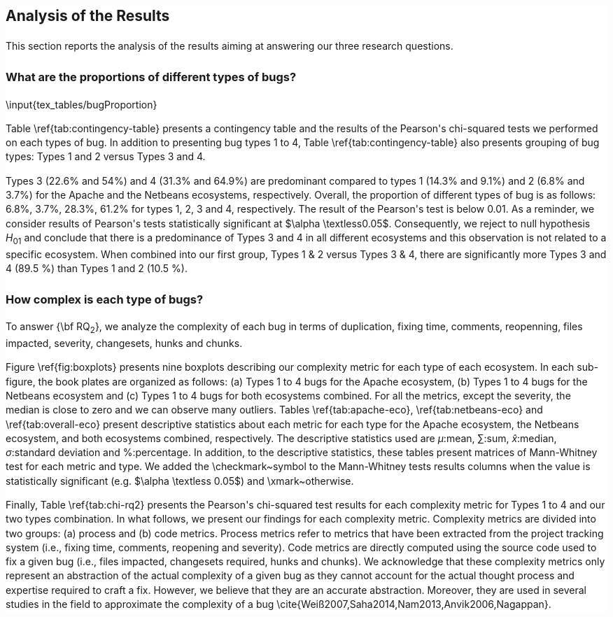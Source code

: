 ## Analysis of the Results

This section reports the analysis of the results aiming at answering our three research questions.

### What are the proportions of different types of bugs?

\input{tex_tables/bugProportion}

Table \ref{tab:contingency-table} presents a contingency table and the results of the Pearson's chi-squared tests we performed on each types of bug.
In addition to presenting bug types 1 to 4,  Table \ref{tab:contingency-table} also presents grouping of bug types:
Types 1 and 2 versus Types 3 and 4.

Types 3 (22.6\% and 54\%) and 4 (31.3\% and 64.9\%) are predominant compared to types 1 (14.3\% and 9.1\%) and 2 (6.8\% and 3.7\%) for the Apache and the Netbeans ecosystems, respectively.
Overall, the proportion of different types of bug is as follows: 6.8\%, 3.7\%, 28.3\%, 61.2\% for types 1, 2, 3 and 4, respectively.
The result of the Pearson's test is below 0.01.
As a reminder, we consider results of Pearson's tests statistically significant at $\alpha \textless0.05$.
Consequently, we reject to null hypothesis $H_{01}$ and conclude that there is a predominance of Types 3 and 4 in all different ecosystems and this observation is not related to a specific ecosystem.
When combined into our first group, Types 1 \& 2 versus Types 3 \& 4, there are significantly more Types 3 and 4 (89.5 \%) than Types 1 and 2 (10.5 \%).

### How complex is each type of bugs?

To answer {\bf RQ$_2$}, we analyze the complexity of each bug in terms of duplication, fixing time, comments, reopenning, files impacted, severity, changesets, hunks and chunks.

Figure \ref{fig:boxplots} presents nine boxplots describing our complexity metric for each type of each ecosystem.
In each sub-figure, the book plates are organized as follows: (a) Types 1 to 4 bugs for the Apache ecosystem, (b) Types 1 to 4 bugs for  the Netbeans ecosystem and (c) Types 1 to 4 bugs for both ecosystems combined.
For all the metrics, except the severity, the median is close to zero and we can observe many outliers.
Tables \ref{tab:apache-eco}, \ref{tab:netbeans-eco} and \ref{tab:overall-eco} present descriptive statistics about each metric for each type for the Apache ecosystem, the Netbeans ecosystem, and both ecosystems combined, respectively.
The descriptive statistics used are $\mu$:mean, $\sum$:sum, $\hat{x}$:median, $\sigma$:standard deviation and $\%$:percentage.
In addition, to the descriptive statistics, these tables present matrices of Mann-Whitney test for each metric and type.
We added the \checkmark~symbol to the Mann-Whitney tests results columns when the value is statistically significant (e.g. $\alpha \textless 0.05$) and \xmark~otherwise.

Finally, Table \ref{tab:chi-rq2} presents the Pearson's chi-squared test results for each complexity metric for Types 1 to 4 and our two types combination.
In what follows, we present our findings for each complexity metric.
Complexity metrics are divided into two groups: (a) process and (b) code metrics.
Process metrics refer to metrics that have been extracted from the project tracking system (i.e., fixing time, comments, reopening and severity).
Code metrics are directly computed using the source code used to fix a given bug (i.e., files impacted, changesets required, hunks and chunks).
We acknowledge that these complexity metrics only represent an abstraction of the actual complexity of a given bug as they cannot account for the actual thought process and expertise required to craft a fix.
However, we believe that they are an accurate abstraction. Moreover, they are used in several studies in the field to  approximate the complexity of a bug \cite{Weiß2007,Saha2014,Nam2013,Anvik2006,Nagappan}.
